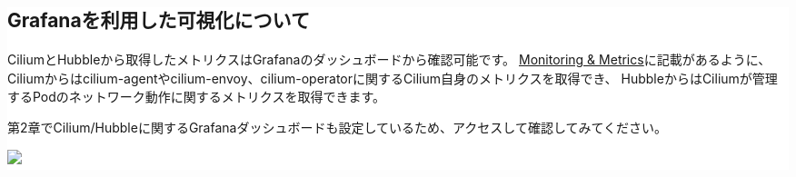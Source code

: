 ## Grafanaを利用した可視化について

CiliumとHubbleから取得したメトリクスはGrafanaのダッシュボードから確認可能です。
[Monitoring & Metrics](https://docs.cilium.io/en/stable/observability/metrics/)に記載があるように、
Ciliumからはcilium-agentやcilium-envoy、cilium-operatorに関するCilium自身のメトリクスを取得でき、
HubbleからはCiliumが管理するPodのネットワーク動作に関するメトリクスを取得できます。

第2章でCilium/Hubbleに関するGrafanaダッシュボードも設定しているため、アクセスして確認してみてください。

![](./image/ch05_hubble-grafana_01.png)

